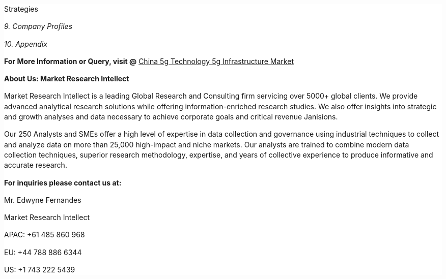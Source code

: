 Strategies</span></em></li></ul><p><em><span class="font-[700]">9. Company Profiles</span></em></p><p><em><span class="font-[700]">10. Appendix</span></em></p><p><span class="font-[700]"><strong>For More Information or Query, visit&nbsp;@</strong>&nbsp;</span><span class="font-[700]"><a href="https://www.marketresearchintellect.com/product/china-5g-technology-5g-infrastructure-market-size-forecast/?utm_source=Linkedin&utm_medium=867" target="_blank" data-tracking-control-name="article-ssr-frontend-pulse_little-text-block" data-tracking-will-navigate="" data-test-link="">China 5g Technology 5g Infrastructure Market</a></span></p><p><strong><span class="font-[700]">About Us: Market Research Intellect</span></strong></p><p><span class="">Market Research Intellect is a leading Global Research and Consulting firm servicing over 5000+ global clients. We provide advanced analytical research solutions while offering information-enriched research studies.&nbsp;</span>We also offer insights into strategic and growth analyses and data necessary to achieve corporate goals and critical revenue Janisions.</p><p><span class="">Our 250 Analysts and SMEs offer a high level of expertise in data collection and governance using industrial techniques to collect and analyze data on more than 25,000 high-impact and niche markets. Our analysts are trained to combine modern data collection techniques, superior research methodology, expertise, and years of collective experience to produce informative and accurate research.</span></p><p><strong>For inquiries please contact us at:</strong></p><p>Mr. Edwyne Fernandes</p><p>Market Research Intellect</p><p>APAC: +61 485 860 968</p><p>EU: +44 788 886 6344</p><p>US: +1 743 222 5439</p>